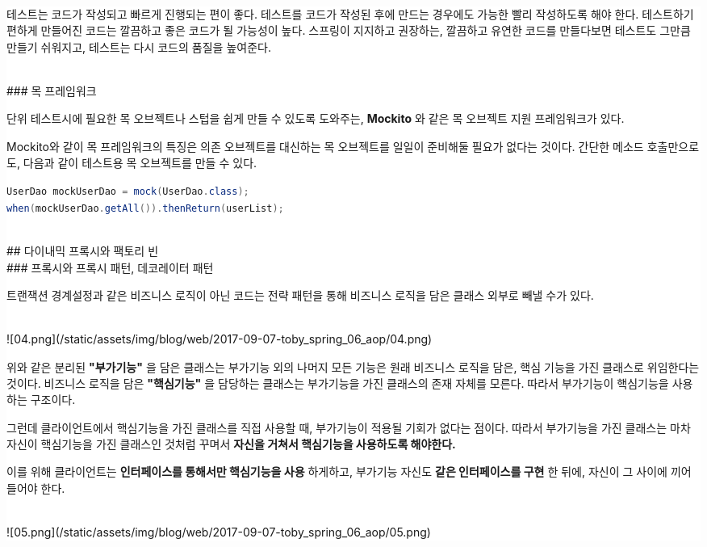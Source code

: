 
테스트는 코드가 작성되고 빠르게 진행되는 편이 좋다. 테스트를 코드가 작성된 후에 만드는 경우에도 가능한 빨리 작성하도록 해야 한다. 테스트하기 편하게 만들어진 코드는 깔끔하고 좋은 코드가 될 가능성이 높다. 스프링이 지지하고 권장하는, 깔끔하고 유연한 코드를 만들다보면 테스트도 그만큼 만들기 쉬워지고, 테스트는 다시 코드의 품질을 높여준다.

<br>
### 목 프레임워크

단위 테스트시에 필요한 목 오브젝트나 스텁을 쉽게 만들 수 있도록 도와주는, **Mockito** 와 같은 목 오브젝트 지원 프레임워크가 있다.

Mockito와 같이 목 프레임워크의 특징은 의존 오브젝트를 대신하는 목 오브젝트를 일일이 준비해둘 필요가 없다는 것이다. 간단한 메소드 호출만으로도, 다음과 같이 테스트용 목 오브젝트를 만들 수 있다.

~~~java
UserDao mockUserDao = mock(UserDao.class);
when(mockUserDao.getAll()).thenReturn(userList);
~~~

<br>
## 다이내믹 프록시와 팩토리 빈

<br>
### 프록시와 프록시 패턴, 데코레이터 패턴

트랜잭션 경계설정과 같은 비즈니스 로직이 아닌 코드는 전략 패턴을 통해 비즈니스 로직을 담은 클래스 외부로 빼낼 수가 있다.

<br>
![04.png](/static/assets/img/blog/web/2017-09-07-toby_spring_06_aop/04.png)

위와 같은 분리된 **"부가기능"** 을 담은 클래스는 부가기능 외의 나머지 모든 기능은 원래 비즈니스 로직을 담은, 핵심 기능을 가진 클래스로 위임한다는 것이다. 비즈니스 로직을 담은 **"핵심기능"** 을 담당하는 클래스는 부가기능을 가진 클래스의 존재 자체를 모른다. 따라서 부가기능이 핵심기능을 사용하는 구조이다.

그런데 클라이언트에서 핵심기능을 가진 클래스를 직접 사용할 때, 부가기능이 적용될 기회가 없다는 점이다. 따라서 부가기능을 가진 클래스는 마차 자신이 핵심기능을 가진 클래스인 것처럼 꾸며서 **자신을 거쳐서 핵심기능을 사용하도록 해야한다.**

이를 위해 클라이언트는 **인터페이스를 통해서만 핵심기능을 사용** 하게하고, 부가기능 자신도 **같은 인터페이스를 구현** 한 뒤에, 자신이 그 사이에 끼어들어야 한다.

<br>
![05.png](/static/assets/img/blog/web/2017-09-07-toby_spring_06_aop/05.png)

